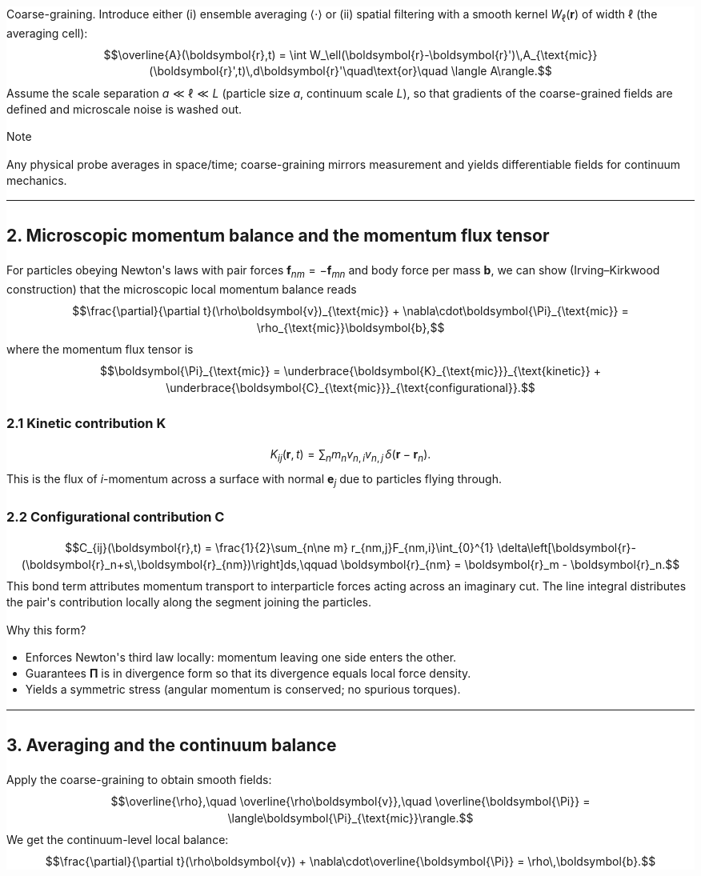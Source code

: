 Coarse-graining. Introduce either (i) ensemble averaging $\langle\cdot\rangle$ or (ii) spatial filtering with a smooth kernel $W_\ell(\boldsymbol{r})$ of width $\ell$ (the averaging cell):
$$\overline{A}(\boldsymbol{r},t) = \int W_\ell(\boldsymbol{r}-\boldsymbol{r}')\,A_{\text{mic}}(\boldsymbol{r}',t)\,d\boldsymbol{r}'\quad\text{or}\quad \langle A\rangle.$$
Assume the scale separation $a \ll \ell \ll L$ (particle size $a$, continuum scale $L$), so that gradients of the coarse-grained fields are defined and microscale noise is washed out.

> [!note]
> Any physical probe averages in space/time; coarse-graining mirrors measurement and yields differentiable fields for continuum mechanics.

---

## 2. Microscopic momentum balance and the momentum flux tensor

For particles obeying Newton's laws with pair forces $\boldsymbol{f}_{nm} = -\boldsymbol{f}_{mn}$ and body force per mass $\boldsymbol{b}$, we can show (Irving–Kirkwood construction) that the microscopic local momentum balance reads
$$\frac{\partial}{\partial t}(\rho\boldsymbol{v})_{\text{mic}} + \nabla\cdot\boldsymbol{\Pi}_{\text{mic}} = \rho_{\text{mic}}\boldsymbol{b},$$
where the momentum flux tensor is
$$\boldsymbol{\Pi}_{\text{mic}} = \underbrace{\boldsymbol{K}_{\text{mic}}}_{\text{kinetic}} + \underbrace{\boldsymbol{C}_{\text{mic}}}_{\text{configurational}}.$$

### 2.1 Kinetic contribution $\boldsymbol{K}$

$$K_{ij}(\boldsymbol{r},t) = \sum_n m_n v_{n,i}v_{n,j}\,\delta(\boldsymbol{r}-\boldsymbol{r}_n).$$
This is the flux of $i$-momentum across a surface with normal $\boldsymbol{e}_j$ due to particles flying through.

### 2.2 Configurational contribution $\boldsymbol{C}$

$$C_{ij}(\boldsymbol{r},t) = \frac{1}{2}\sum_{n\ne m} r_{nm,j}F_{nm,i}\int_{0}^{1}
\delta\left[\boldsymbol{r}-(\boldsymbol{r}_n+s\,\boldsymbol{r}_{nm})\right]ds,\qquad \boldsymbol{r}_{nm} = \boldsymbol{r}_m - \boldsymbol{r}_n.$$
This bond term attributes momentum transport to interparticle forces acting across an imaginary cut. The line integral distributes the pair's contribution locally along the segment joining the particles.

Why this form?

* Enforces Newton's third law locally: momentum leaving one side enters the other.
* Guarantees $\boldsymbol{\Pi}$ is in divergence form so that its divergence equals local force density.
* Yields a symmetric stress (angular momentum is conserved; no spurious torques).

---

## 3. Averaging and the continuum balance

Apply the coarse-graining to obtain smooth fields:
$$\overline{\rho},\quad \overline{\rho\boldsymbol{v}},\quad \overline{\boldsymbol{\Pi}} = \langle\boldsymbol{\Pi}_{\text{mic}}\rangle.$$
We get the continuum-level local balance:
$$\frac{\partial}{\partial t}(\rho\boldsymbol{v}) + \nabla\cdot\overline{\boldsymbol{\Pi}} = \rho\,\boldsymbol{b}.$$
